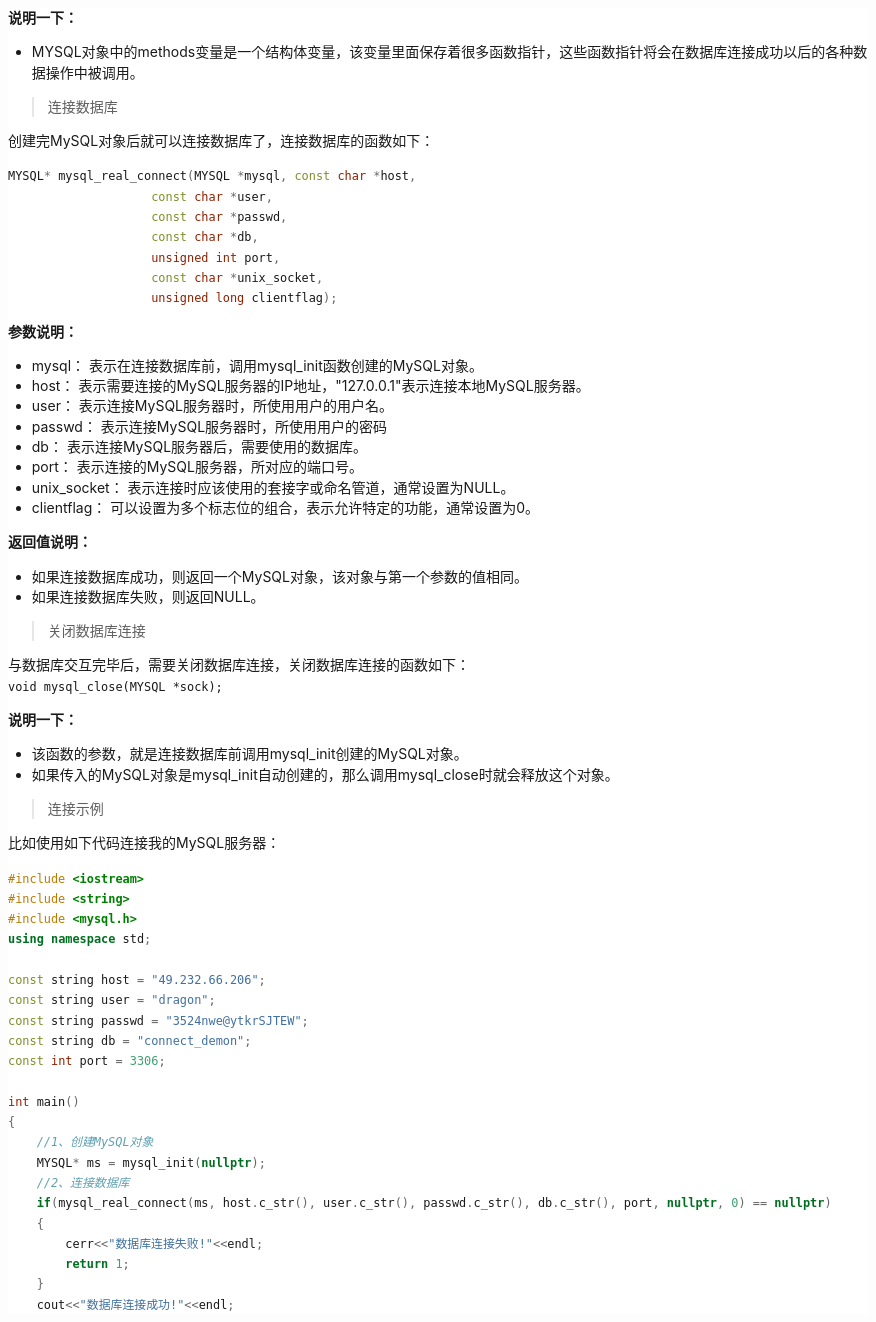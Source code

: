 **说明一下：**

- MYSQL对象中的methods变量是一个结构体变量，该变量里面保存着很多函数指针，这些函数指针将会在数据库连接成功以后的各种数据操作中被调用。

> 连接数据库

创建完MySQL对象后就可以连接数据库了，连接数据库的函数如下：
```cpp
MYSQL* mysql_real_connect(MYSQL *mysql, const char *host,
					const char *user,
					const char *passwd,
					const char *db,
					unsigned int port,
					const char *unix_socket,
					unsigned long clientflag); 
```

**参数说明：**

- mysql： 表示在连接数据库前，调用mysql_init函数创建的MySQL对象。
- host： 表示需要连接的MySQL服务器的IP地址，"127.0.0.1"表示连接本地MySQL服务器。
- user： 表示连接MySQL服务器时，所使用用户的用户名。
- passwd： 表示连接MySQL服务器时，所使用用户的密码
- db： 表示连接MySQL服务器后，需要使用的数据库。
- port： 表示连接的MySQL服务器，所对应的端口号。
- unix_socket： 表示连接时应该使用的套接字或命名管道，通常设置为NULL。
- clientflag： 可以设置为多个标志位的组合，表示允许特定的功能，通常设置为0。

**返回值说明：**

- 如果连接数据库成功，则返回一个MySQL对象，该对象与第一个参数的值相同。
- 如果连接数据库失败，则返回NULL。

> 关闭数据库连接

与数据库交互完毕后，需要关闭数据库连接，关闭数据库连接的函数如下：<br />`void mysql_close(MYSQL *sock); `

**说明一下：**

- 该函数的参数，就是连接数据库前调用mysql_init创建的MySQL对象。
- 如果传入的MySQL对象是mysql_init自动创建的，那么调用mysql_close时就会释放这个对象。

> 连接示例

比如使用如下代码连接我的MySQL服务器：
```cpp
#include <iostream>
#include <string>
#include <mysql.h>
using namespace std;

const string host = "49.232.66.206";
const string user = "dragon";
const string passwd = "3524nwe@ytkrSJTEW";
const string db = "connect_demon";
const int port = 3306;

int main()
{
    //1、创建MySQL对象
    MYSQL* ms = mysql_init(nullptr);
    //2、连接数据库
    if(mysql_real_connect(ms, host.c_str(), user.c_str(), passwd.c_str(), db.c_str(), port, nullptr, 0) == nullptr)
    {
        cerr<<"数据库连接失败!"<<endl;
        return 1;
    }
    cout<<"数据库连接成功!"<<endl;

```